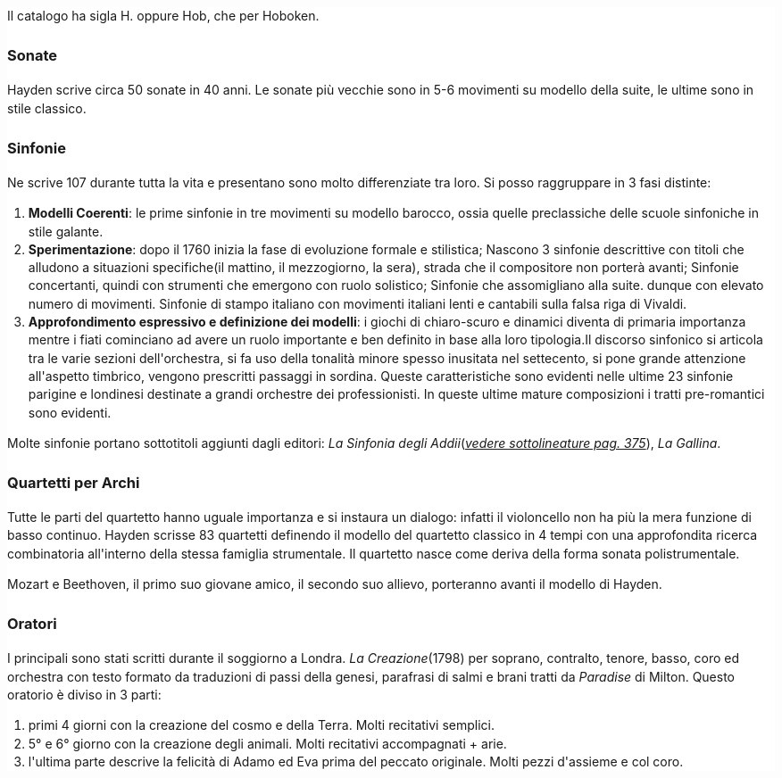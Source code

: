 Il catalogo ha sigla H. oppure Hob, che per Hoboken.

### Sonate

Hayden scrive circa 50 sonate in 40 anni. Le sonate più vecchie sono in 5-6 movimenti su modello della suite, le ultime sono in stile classico.

### Sinfonie

Ne scrive 107 durante tutta la vita e presentano sono molto differenziate tra loro.
Si posso raggruppare in 3 fasi distinte:

1. **Modelli Coerenti**: le prime sinfonie in tre movimenti su modello barocco, ossia quelle preclassiche delle scuole sinfoniche in stile galante.
2. **Sperimentazione**: dopo il 1760 inizia la fase di evoluzione formale e stilistica; 
   Nascono 3 sinfonie descrittive con titoli che alludono a situazioni specifiche(il mattino, il mezzogiorno, la sera), strada che il compositore non porterà avanti;
   Sinfonie concertanti, quindi con strumenti che emergono con ruolo solistico;
   Sinfonie che assomigliano alla suite. dunque con elevato numero di movimenti.
   Sinfonie di stampo italiano con movimenti italiani lenti e cantabili sulla falsa riga di Vivaldi.
3. **Approfondimento espressivo e definizione dei modelli**: i giochi di chiaro-scuro e dinamici diventa di primaria importanza mentre i fiati cominciano ad avere un ruolo importante e ben definito in base alla loro tipologia.Il discorso sinfonico si articola tra le varie sezioni dell'orchestra, si fa uso della tonalità minore spesso inusitata nel settecento, si pone grande attenzione all'aspetto timbrico, vengono prescritti passaggi in sordina.
   Queste caratteristiche sono evidenti nelle ultime 23 sinfonie parigine e londinesi destinate a grandi orchestre dei professionisti. In queste ultime mature composizioni i tratti pre-romantici sono evidenti.

Molte sinfonie portano sottotitoli aggiunti dagli editori: *La Sinfonia degli Addii*(<u>*vedere sottolineature pag. 375*</u>), *La Gallina*.

### Quartetti per Archi

Tutte le parti del quartetto hanno uguale importanza e si instaura un dialogo: infatti il violoncello non ha più la mera funzione di basso continuo. Hayden scrisse 83 quartetti definendo il modello del quartetto classico in 4 tempi con una approfondita ricerca combinatoria all'interno della stessa famiglia strumentale.
Il quartetto nasce come deriva della forma sonata polistrumentale.

Mozart e Beethoven, il primo suo giovane amico, il secondo suo allievo, porteranno avanti il modello di Hayden.

### Oratori

I principali sono stati scritti durante il soggiorno a Londra.
*La Creazione*(1798) per soprano, contralto, tenore, basso, coro ed orchestra con testo formato da traduzioni di passi della genesi, parafrasi di salmi e brani tratti da *Paradise* di Milton.
Questo oratorio è diviso in 3 parti:

1. primi 4 giorni con la creazione del cosmo e della Terra. Molti recitativi semplici.
2. 5° e 6° giorno con la creazione degli animali. Molti recitativi accompagnati + arie.
3. l'ultima parte descrive la felicità di Adamo ed Eva prima del peccato originale. Molti pezzi d'assieme e col coro.

